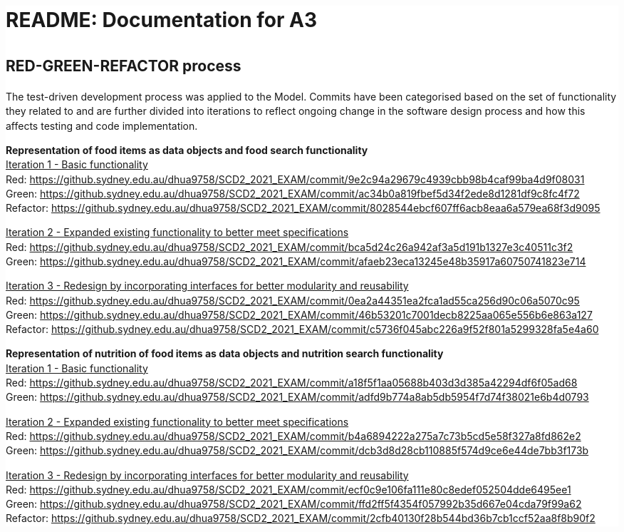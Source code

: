 # README: Documentation for A3

## RED-GREEN-REFACTOR process
The test-driven development process was applied to the Model. Commits have been categorised based on the set of
functionality they related to and are further divided into iterations to reflect ongoing change in the software
design process and how this affects testing and code implementation.

**Representation of food items as data objects and food search functionality**\
<ins>Iteration 1 - Basic functionality </ins>\
Red: https://github.sydney.edu.au/dhua9758/SCD2_2021_EXAM/commit/9e2c94a29679c4939cbb98b4caf99ba4d9f08031 \
Green: https://github.sydney.edu.au/dhua9758/SCD2_2021_EXAM/commit/ac34b0a819fbef5d34f2ede8d1281df9c8fc4f72 \
Refactor: https://github.sydney.edu.au/dhua9758/SCD2_2021_EXAM/commit/8028544ebcf607ff6acb8eaa6a579ea68f3d9095

<ins>Iteration 2 - Expanded existing functionality to better meet specifications </ins>\
Red: https://github.sydney.edu.au/dhua9758/SCD2_2021_EXAM/commit/bca5d24c26a942af3a5d191b1327e3c40511c3f2 \
Green: https://github.sydney.edu.au/dhua9758/SCD2_2021_EXAM/commit/afaeb23eca13245e48b35917a60750741823e714

<ins>Iteration 3 - Redesign by incorporating interfaces for better modularity and reusability  </ins>\
Red: https://github.sydney.edu.au/dhua9758/SCD2_2021_EXAM/commit/0ea2a44351ea2fca1ad55ca256d90c06a5070c95 \
Green: https://github.sydney.edu.au/dhua9758/SCD2_2021_EXAM/commit/46b53201c7001decb8225aa065e556b6e863a127 \
Refactor: https://github.sydney.edu.au/dhua9758/SCD2_2021_EXAM/commit/c5736f045abc226a9f52f801a5299328fa5e4a60

**Representation of nutrition of food items as data objects and nutrition search functionality** \
<ins>Iteration 1 - Basic functionality </ins>\
Red: https://github.sydney.edu.au/dhua9758/SCD2_2021_EXAM/commit/a18f5f1aa05688b403d3d385a42294df6f05ad68 \
Green: https://github.sydney.edu.au/dhua9758/SCD2_2021_EXAM/commit/adfd9b774a8ab5db5954f7d74f38021e6b4d0793

<ins>Iteration 2 - Expanded existing functionality to better meet specifications </ins>\
Red: https://github.sydney.edu.au/dhua9758/SCD2_2021_EXAM/commit/b4a6894222a275a7c73b5cd5e58f327a8fd862e2 \
Green: https://github.sydney.edu.au/dhua9758/SCD2_2021_EXAM/commit/dcb3d8d28cb110885f574d9ce6e44de7bb3f173b

<ins>Iteration 3 - Redesign by incorporating interfaces for better modularity and reusability  </ins>\
Red: https://github.sydney.edu.au/dhua9758/SCD2_2021_EXAM/commit/ecf0c9e106fa111e80c8edef052504dde6495ee1 \
Green: https://github.sydney.edu.au/dhua9758/SCD2_2021_EXAM/commit/ffd2ff5f4354f057992b35d667e04cda79f99a62 \
Refactor: https://github.sydney.edu.au/dhua9758/SCD2_2021_EXAM/commit/2cfb40130f28b544bd36b7cb1ccf52aa8f8b90f2
